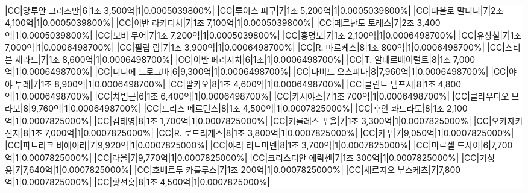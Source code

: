 |CC|앙투안 그리즈만|6|1조 3,500억|1|0.0005039800%|
|CC|루이스 피구|7|1조 5,200억|1|0.0005039800%|
|CC|파올로 말디니|7|2조 4,100억|1|0.0005039800%|
|CC|이반 라키티치|7|1조 7,100억|1|0.0005039800%|
|CC|페르난도 토레스|7|2조 3,400억|1|0.0005039800%|
|CC|보비 무어|7|1조 7,200억|1|0.0005039800%|
|CC|홍명보|7|1조 2,100억|1|0.0006498700%|
|CC|유상철|7|1조 7,000억|1|0.0006498700%|
|CC|필립 람|7|1조 3,900억|1|0.0006498700%|
|CC|R. 마르케스|8|1조 800억|1|0.0006498700%|
|CC|스티븐 제라드|7|1조 8,600억|1|0.0006498700%|
|CC|이반 페리시치|6|1조|1|0.0006498700%|
|CC|T. 알데르베이럴트|8|1조 7,000억|1|0.0006498700%|
|CC|디디에 드로그바|6|9,300억|1|0.0006498700%|
|CC|다비드 오스피나|8|7,960억|1|0.0006498700%|
|CC|야야 투레|7|1조 8,900억|1|0.0006498700%|
|CC|팔카오|8|1조 4,600억|1|0.0006498700%|
|CC|클린트 뎀프시|8|1조 4,800억|1|0.0006498700%|
|CC|차범근|6|1조 6,400억|1|0.0006498700%|
|CC|카시야스|7|1조 700억|1|0.0006498700%|
|CC|클라우디오 브라보|8|9,760억|1|0.0006498700%|
|CC|드리스 메르턴스|8|1조 4,500억|1|0.0007825000%|
|CC|후안 콰드라도|8|1조 2,100억|1|0.0007825000%|
|CC|김태영|8|1조 1,700억|1|0.0007825000%|
|CC|카를레스 푸욜|7|1조 3,300억|1|0.0007825000%|
|CC|오카자키 신지|8|1조 7,000억|1|0.0007825000%|
|CC|R. 로드리게스|8|1조 3,800억|1|0.0007825000%|
|CC|카푸|7|9,050억|1|0.0007825000%|
|CC|파트리크 비에이라|7|9,920억|1|0.0007825000%|
|CC|야리 리트마넨|8|1조 3,700억|1|0.0007825000%|
|CC|마르셀 드사이|6|7,700억|1|0.0007825000%|
|CC|라울|7|9,770억|1|0.0007825000%|
|CC|크리스티안 에릭센|7|1조 300억|1|0.0007825000%|
|CC|기성용|7|7,640억|1|0.0007825000%|
|CC|호베르투 카를루스|7|1조 200억|1|0.0007825000%|
|CC|세르지오 부스케츠|7|7,800억|1|0.0007825000%|
|CC|황선홍|8|1조 4,500억|1|0.0007825000%|